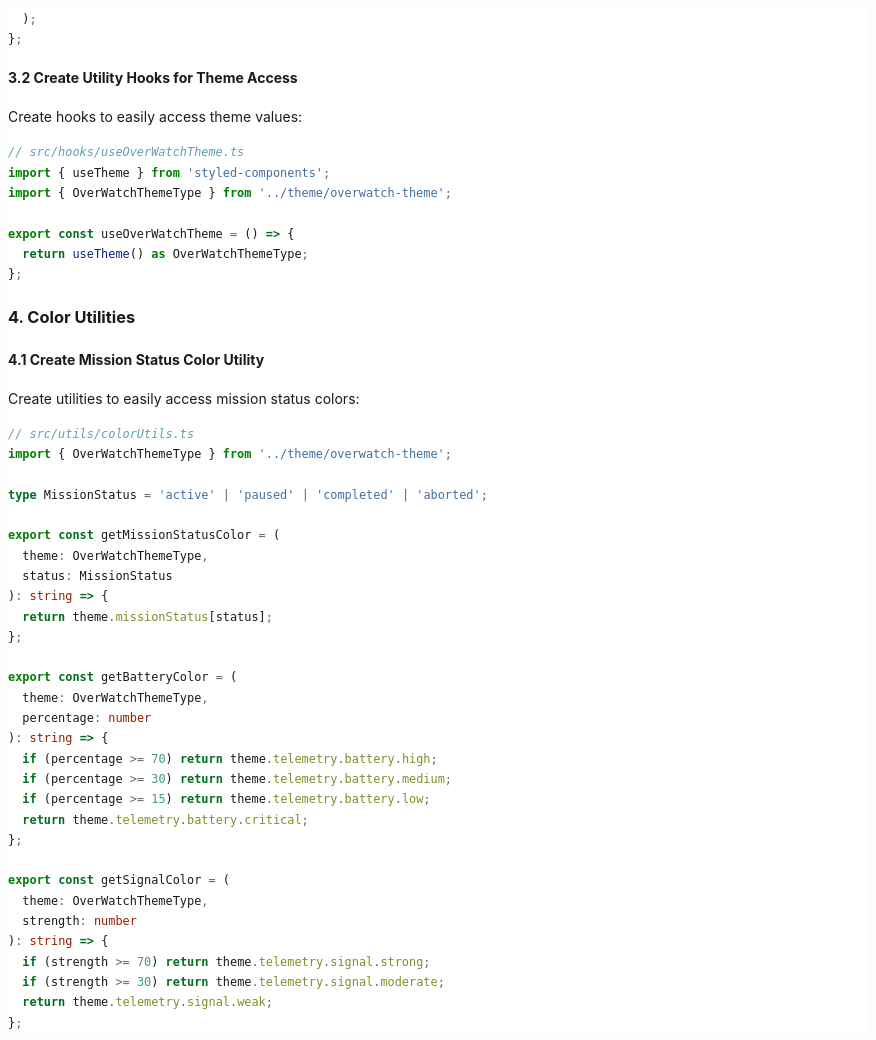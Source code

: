 ```typescript
  );
};
```

#### 3.2 Create Utility Hooks for Theme Access

Create hooks to easily access theme values:

```typescript
// src/hooks/useOverWatchTheme.ts
import { useTheme } from 'styled-components';
import { OverWatchThemeType } from '../theme/overwatch-theme';

export const useOverWatchTheme = () => {
  return useTheme() as OverWatchThemeType;
};
```

### 4. Color Utilities

#### 4.1 Create Mission Status Color Utility

Create utilities to easily access mission status colors:

```typescript
// src/utils/colorUtils.ts
import { OverWatchThemeType } from '../theme/overwatch-theme';

type MissionStatus = 'active' | 'paused' | 'completed' | 'aborted';

export const getMissionStatusColor = (
  theme: OverWatchThemeType,
  status: MissionStatus
): string => {
  return theme.missionStatus[status];
};

export const getBatteryColor = (
  theme: OverWatchThemeType,
  percentage: number
): string => {
  if (percentage >= 70) return theme.telemetry.battery.high;
  if (percentage >= 30) return theme.telemetry.battery.medium;
  if (percentage >= 15) return theme.telemetry.battery.low;
  return theme.telemetry.battery.critical;
};

export const getSignalColor = (
  theme: OverWatchThemeType,
  strength: number
): string => {
  if (strength >= 70) return theme.telemetry.signal.strong;
  if (strength >= 30) return theme.telemetry.signal.moderate;
  return theme.telemetry.signal.weak;
};
```
